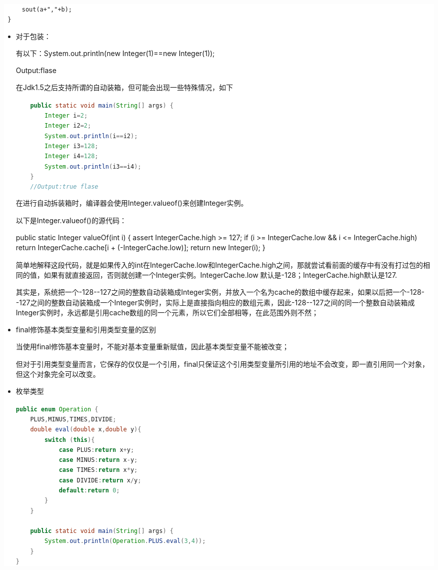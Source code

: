   ```
       sout(a+","+b);
   }
  ```

* 对于包装：

  有以下：System.out.println(new Integer(1)==new Integer(1));  

  Output:flase

  在Jdk1.5之后支持所谓的自动装箱，但可能会出现一些特殊情况，如下

  ```java
      public static void main(String[] args) {
          Integer i=2;
          Integer i2=2;
          System.out.println(i==i2);
          Integer i3=128;
          Integer i4=128;
          System.out.println(i3==i4);
      }
      //Output:true flase
  ```

  在进行自动拆装箱时，编译器会使用Integer.valueof()来创建Integer实例。

  以下是Integer.valueof()的源代码：

    public static Integer valueOf(int i) {
          assert IntegerCache.high >= 127;
          if (i >= IntegerCache.low && i <= IntegerCache.high)
              return IntegerCache.cache[i + (-IntegerCache.low)];
          return new Integer(i);
      }

  简单地解释这段代码，就是如果传入的int在IntegerCache.low和IntegerCache.high之间，那就尝试看前面的缓存中有没有打过包的相同的值，如果有就直接返回，否则就创建一个Integer实例。IntegerCache.low 默认是-128；IntegerCache.high默认是127.

  其实是，系统把一个-128--127之间的整数自动装箱成Integer实例，并放入一个名为cache的数组中缓存起来，如果以后把一个-128--127之间的整数自动装箱成一个Integer实例时，实际上是直接指向相应的数组元素，因此-128--127之间的同一个整数自动装箱成Integer实例时，永远都是引用cache数组的同一个元素，所以它们全部相等，在此范围外则不然；

* final修饰基本类型变量和引用类型变量的区别

  当使用final修饰基本变量时，不能对基本变量重新赋值，因此基本类型变量不能被改变；

  但对于引用类型变量而言，它保存的仅仅是一个引用，final只保证这个引用类型变量所引用的地址不会改变，即一直引用同一个对象，但这个对象完全可以改变。

* 枚举类型

  ```java
  public enum Operation {
      PLUS,MINUS,TIMES,DIVIDE;
      double eval(double x,double y){
          switch (this){
              case PLUS:return x+y;
              case MINUS:return x-y;
              case TIMES:return x*y;
              case DIVIDE:return x/y;
              default:return 0;
          }
      }
  
      public static void main(String[] args) {
          System.out.println(Operation.PLUS.eval(3,4));
      }
  }
  ```
